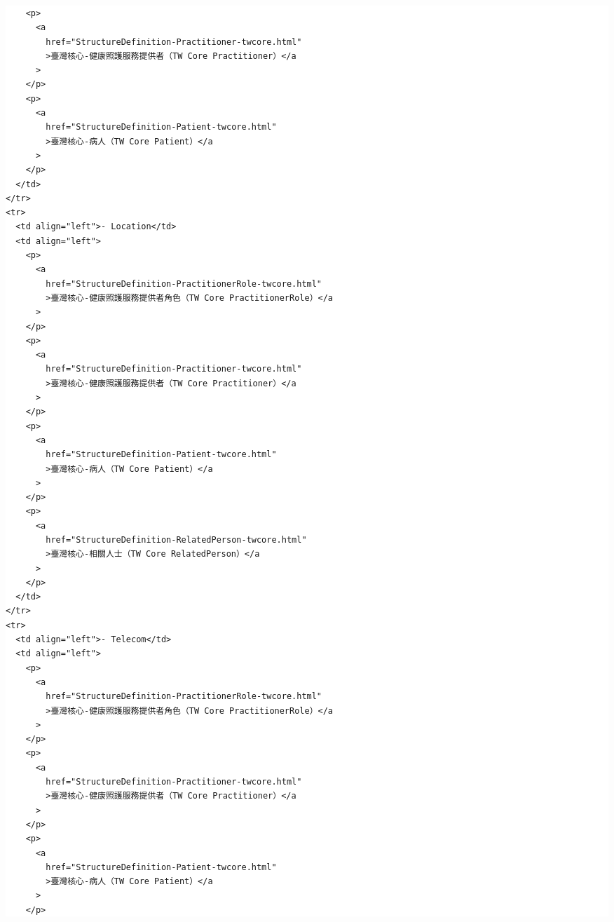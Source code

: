         <p>
          <a
            href="StructureDefinition-Practitioner-twcore.html"
            >臺灣核心-健康照護服務提供者（TW Core Practitioner）</a
          >
        </p>
        <p>
          <a
            href="StructureDefinition-Patient-twcore.html"
            >臺灣核心-病人（TW Core Patient）</a
          >
        </p>
      </td>
    </tr>
    <tr>
      <td align="left">- Location</td>
      <td align="left">
        <p>
          <a
            href="StructureDefinition-PractitionerRole-twcore.html"
            >臺灣核心-健康照護服務提供者角色（TW Core PractitionerRole）</a
          >
        </p>
        <p>
          <a
            href="StructureDefinition-Practitioner-twcore.html"
            >臺灣核心-健康照護服務提供者（TW Core Practitioner）</a
          >
        </p>
        <p>
          <a
            href="StructureDefinition-Patient-twcore.html"
            >臺灣核心-病人（TW Core Patient）</a
          >
        </p>
        <p>
          <a
            href="StructureDefinition-RelatedPerson-twcore.html"
            >臺灣核心-相關人士（TW Core RelatedPerson）</a
          >
        </p>
      </td>
    </tr>
    <tr>
      <td align="left">- Telecom</td>
      <td align="left">
        <p>
          <a
            href="StructureDefinition-PractitionerRole-twcore.html"
            >臺灣核心-健康照護服務提供者角色（TW Core PractitionerRole）</a
          >
        </p>
        <p>
          <a
            href="StructureDefinition-Practitioner-twcore.html"
            >臺灣核心-健康照護服務提供者（TW Core Practitioner）</a
          >
        </p>
        <p>
          <a
            href="StructureDefinition-Patient-twcore.html"
            >臺灣核心-病人（TW Core Patient）</a
          >
        </p>